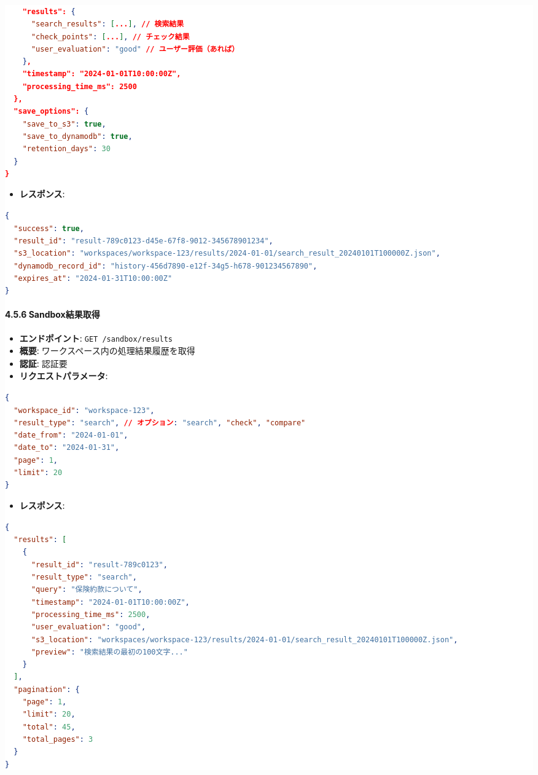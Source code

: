 ```json
    "results": {
      "search_results": [...], // 検索結果
      "check_points": [...], // チェック結果
      "user_evaluation": "good" // ユーザー評価（あれば）
    },
    "timestamp": "2024-01-01T10:00:00Z",
    "processing_time_ms": 2500
  },
  "save_options": {
    "save_to_s3": true,
    "save_to_dynamodb": true,
    "retention_days": 30
  }
}
```
- **レスポンス**:
```json
{
  "success": true,
  "result_id": "result-789c0123-d45e-67f8-9012-345678901234",
  "s3_location": "workspaces/workspace-123/results/2024-01-01/search_result_20240101T100000Z.json",
  "dynamodb_record_id": "history-456d7890-e12f-34g5-h678-901234567890",
  "expires_at": "2024-01-31T10:00:00Z"
}
```

#### 4.5.6 Sandbox結果取得
- **エンドポイント**: `GET /sandbox/results`
- **概要**: ワークスペース内の処理結果履歴を取得
- **認証**: 認証要
- **リクエストパラメータ**:
```json
{
  "workspace_id": "workspace-123",
  "result_type": "search", // オプション: "search", "check", "compare"
  "date_from": "2024-01-01",
  "date_to": "2024-01-31",
  "page": 1,
  "limit": 20
}
```
- **レスポンス**:
```json
{
  "results": [
    {
      "result_id": "result-789c0123",
      "result_type": "search",
      "query": "保険約款について",
      "timestamp": "2024-01-01T10:00:00Z",
      "processing_time_ms": 2500,
      "user_evaluation": "good",
      "s3_location": "workspaces/workspace-123/results/2024-01-01/search_result_20240101T100000Z.json",
      "preview": "検索結果の最初の100文字..."
    }
  ],
  "pagination": {
    "page": 1,
    "limit": 20,
    "total": 45,
    "total_pages": 3
  }
}
```
